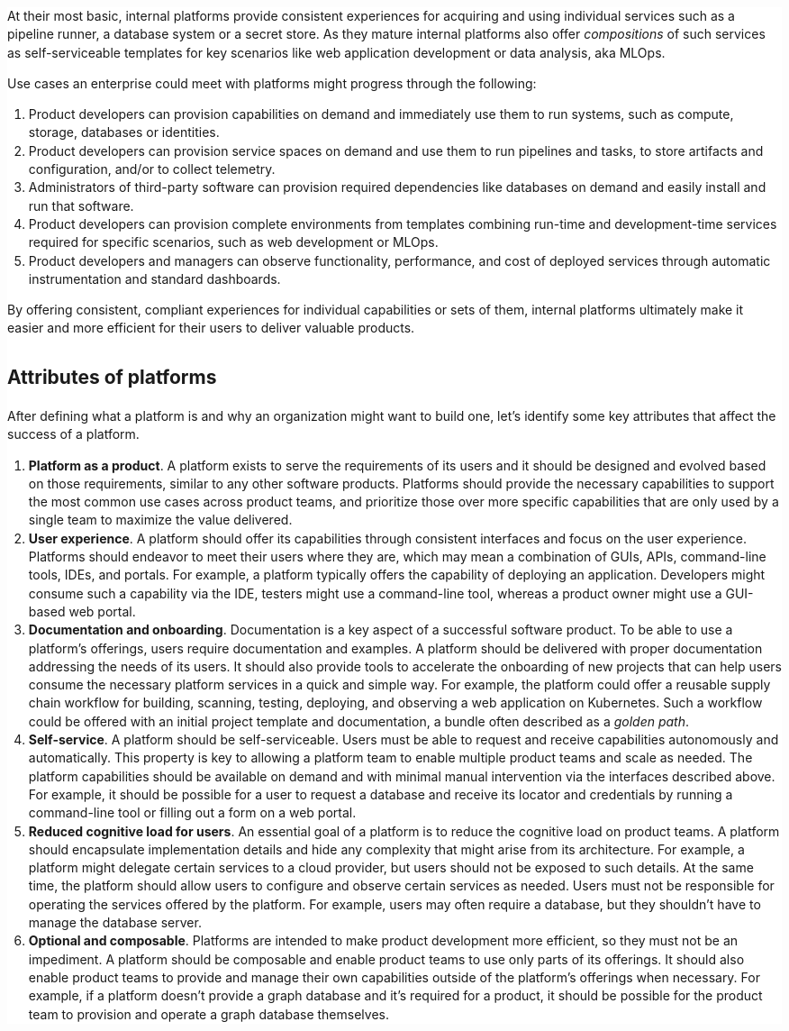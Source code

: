 At their most basic, internal platforms provide consistent experiences for acquiring and using individual services such as a pipeline runner, a database system or a secret store. As they mature internal platforms also offer *compositions* of such services as self-serviceable templates for key scenarios like web application development or data analysis, aka MLOps.

Use cases an enterprise could meet with platforms might progress through the following:

1. Product developers can provision capabilities on demand and immediately use them to run systems, such as compute, storage, databases or identities.
2. Product developers can provision service spaces on demand and use them to run pipelines and tasks, to store artifacts and configuration, and/or to collect telemetry.
3. Administrators of third-party software can provision required dependencies like databases on demand and easily install and run that software.
4. Product developers can provision complete environments from templates combining run-time and development-time services required for specific scenarios, such as web development or MLOps.
5. Product developers and managers can observe functionality, performance, and cost of deployed services through automatic instrumentation and standard dashboards.

By offering consistent, compliant experiences for individual capabilities or sets of them, internal platforms ultimately make it easier and more efficient for their users to deliver valuable products.

## Attributes of platforms

After defining what a platform is and why an organization might want to build one, let’s identify some key attributes that affect the success of a platform.

1. **Platform as a product**. A platform exists to serve the requirements of its users and it should be designed and evolved based on those requirements, similar to any other software products. Platforms should provide the necessary capabilities to support the most common use cases across product teams, and prioritize those over more specific capabilities that are only used by a single team to maximize the value delivered.
2. **User experience**. A platform should offer its capabilities through consistent interfaces and focus on the user experience. Platforms should endeavor to meet their users where they are, which may mean a combination of GUIs, APIs, command-line tools, IDEs, and portals. For example, a platform typically offers the capability of deploying an application. Developers might consume such a capability via the IDE, testers might use a command-line tool, whereas a product owner might use a GUI-based web portal.
3. **Documentation and onboarding**. Documentation is a key aspect of a successful software product. To be able to use a platform’s offerings, users require documentation and examples. A platform should be delivered with proper documentation addressing the needs of its users. It should also provide tools to accelerate the onboarding of new projects that can help users consume the necessary platform services in a quick and simple way. For example, the platform could offer a reusable supply chain workflow for building, scanning, testing, deploying, and observing a web application on Kubernetes. Such a workflow could be offered with an initial project template and documentation, a bundle often described as a *golden path*.
4. **Self-service**. A platform should be self-serviceable. Users must be able to request and receive capabilities autonomously and automatically. This property is key to allowing a platform team to enable multiple product teams and scale as needed. The platform capabilities should be available on demand and with minimal manual intervention via the interfaces described above. For example, it should be possible for a user to request a database and receive its locator and credentials by running a command-line tool or filling out a form on a web portal.
5. **Reduced cognitive load for users**. An essential goal of a platform is to reduce the cognitive load on product teams. A platform should encapsulate implementation details and hide any complexity that might arise from its architecture. For example, a platform might delegate certain services to a cloud provider, but users should not be exposed to such details. At the same time, the platform should allow users to configure and observe certain services as needed. Users must not be responsible for operating the services offered by the platform. For example, users may often require a database, but they shouldn’t have to manage the database server.
6. **Optional and composable**. Platforms are intended to make product development more efficient, so they must not be an impediment. A platform should be composable and enable product teams to use only parts of its offerings. It should also enable product teams to provide and manage their own capabilities outside of the platform’s offerings when necessary. For example, if a platform doesn’t provide a graph database and it’s required for a product, it should be possible for the product team to provision and operate a graph database themselves.